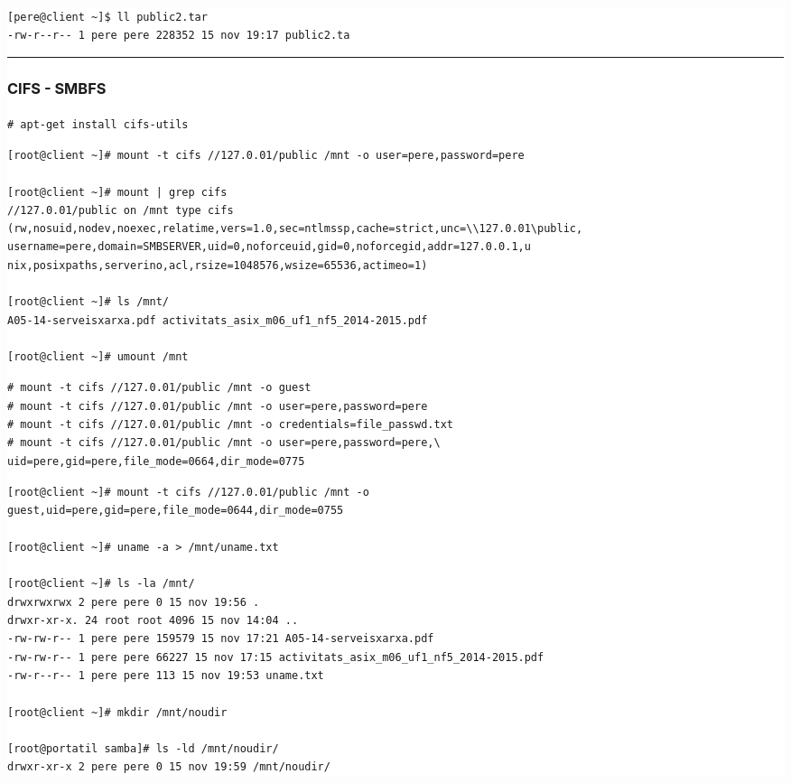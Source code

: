```
[pere@client ~]$ ll public2.tar
-rw-r--r-- 1 pere pere 228352 15 nov 19:17 public2.ta
```

------------------------------------------------------------------------

### CIFS - SMBFS

```
# apt-get install cifs-utils
```


```
[root@client ~]# mount -t cifs //127.0.01/public /mnt -o user=pere,password=pere

[root@client ~]# mount | grep cifs
//127.0.01/public on /mnt type cifs
(rw,nosuid,nodev,noexec,relatime,vers=1.0,sec=ntlmssp,cache=strict,unc=\\127.0.01\public,
username=pere,domain=SMBSERVER,uid=0,noforceuid,gid=0,noforcegid,addr=127.0.0.1,u
nix,posixpaths,serverino,acl,rsize=1048576,wsize=65536,actimeo=1)

[root@client ~]# ls /mnt/
A05-14-serveisxarxa.pdf activitats_asix_m06_uf1_nf5_2014-2015.pdf

[root@client ~]# umount /mnt
```

```
# mount -t cifs //127.0.01/public /mnt -o guest
# mount -t cifs //127.0.01/public /mnt -o user=pere,password=pere
# mount -t cifs //127.0.01/public /mnt -o credentials=file_passwd.txt
# mount -t cifs //127.0.01/public /mnt -o user=pere,password=pere,\
uid=pere,gid=pere,file_mode=0664,dir_mode=0775
```


```
[root@client ~]# mount -t cifs //127.0.01/public /mnt -o
guest,uid=pere,gid=pere,file_mode=0644,dir_mode=0755

[root@client ~]# uname -a > /mnt/uname.txt

[root@client ~]# ls -la /mnt/
drwxrwxrwx 2 pere pere 0 15 nov 19:56 .
drwxr-xr-x. 24 root root 4096 15 nov 14:04 ..
-rw-rw-r-- 1 pere pere 159579 15 nov 17:21 A05-14-serveisxarxa.pdf
-rw-rw-r-- 1 pere pere 66227 15 nov 17:15 activitats_asix_m06_uf1_nf5_2014-2015.pdf
-rw-r--r-- 1 pere pere 113 15 nov 19:53 uname.txt

[root@client ~]# mkdir /mnt/noudir

[root@portatil samba]# ls -ld /mnt/noudir/
drwxr-xr-x 2 pere pere 0 15 nov 19:59 /mnt/noudir/
```
